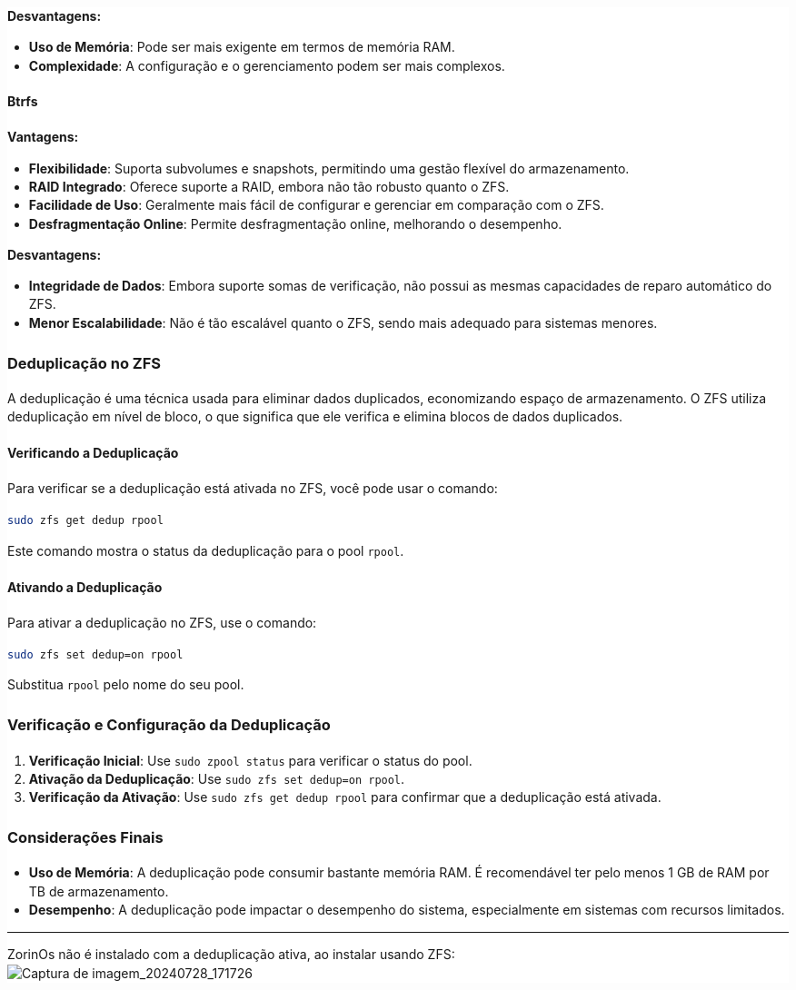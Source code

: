**Desvantagens:**
- **Uso de Memória**: Pode ser mais exigente em termos de memória RAM.
- **Complexidade**: A configuração e o gerenciamento podem ser mais complexos.

#### Btrfs
**Vantagens:**
- **Flexibilidade**: Suporta subvolumes e snapshots, permitindo uma gestão flexível do armazenamento.
- **RAID Integrado**: Oferece suporte a RAID, embora não tão robusto quanto o ZFS.
- **Facilidade de Uso**: Geralmente mais fácil de configurar e gerenciar em comparação com o ZFS.
- **Desfragmentação Online**: Permite desfragmentação online, melhorando o desempenho.

**Desvantagens:**
- **Integridade de Dados**: Embora suporte somas de verificação, não possui as mesmas capacidades de reparo automático do ZFS.
- **Menor Escalabilidade**: Não é tão escalável quanto o ZFS, sendo mais adequado para sistemas menores.

### Deduplicação no ZFS
A deduplicação é uma técnica usada para eliminar dados duplicados, economizando espaço de armazenamento. O ZFS utiliza deduplicação em nível de bloco, o que significa que ele verifica e elimina blocos de dados duplicados.

#### Verificando a Deduplicação
Para verificar se a deduplicação está ativada no ZFS, você pode usar o comando:
```bash
sudo zfs get dedup rpool
```
Este comando mostra o status da deduplicação para o pool `rpool`.

#### Ativando a Deduplicação
Para ativar a deduplicação no ZFS, use o comando:
```bash
sudo zfs set dedup=on rpool
```
Substitua `rpool` pelo nome do seu pool.

### Verificação e Configuração da Deduplicação
1. **Verificação Inicial**: Use `sudo zpool status` para verificar o status do pool.
2. **Ativação da Deduplicação**: Use `sudo zfs set dedup=on rpool`.
3. **Verificação da Ativação**: Use `sudo zfs get dedup rpool` para confirmar que a deduplicação está ativada.

### Considerações Finais
- **Uso de Memória**: A deduplicação pode consumir bastante memória RAM. É recomendável ter pelo menos 1 GB de RAM por TB de armazenamento.
- **Desempenho**: A deduplicação pode impactar o desempenho do sistema, especialmente em sistemas com recursos limitados.
___

ZorinOs não é instalado com a deduplicação ativa, ao instalar usando ZFS:  
![Captura de imagem_20240728_171726](https://github.com/user-attachments/assets/366800a2-2728-46e5-b7a8-c817ad46d008)
